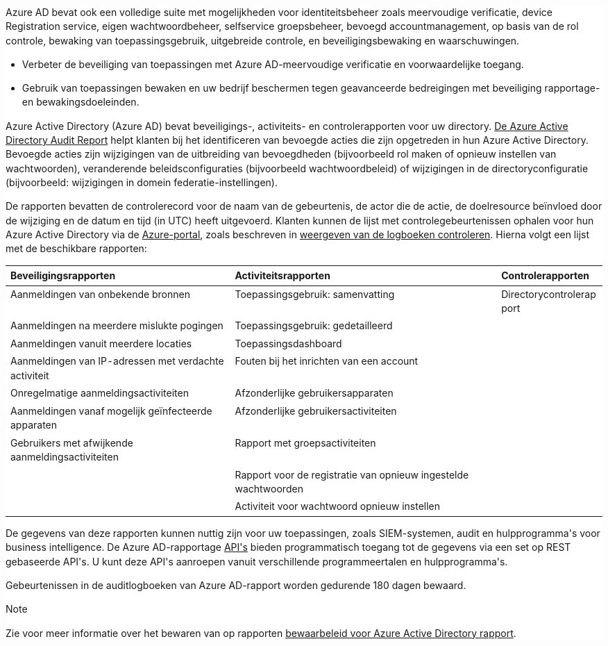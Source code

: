Azure AD bevat ook een volledige suite met mogelijkheden voor identiteitsbeheer zoals meervoudige verificatie, device Registration service, eigen wachtwoordbeheer, selfservice groepsbeheer, bevoegd accountmanagement, op basis van de rol controle, bewaking van toepassingsgebruik, uitgebreide controle, en beveiligingsbewaking en waarschuwingen.

-   Verbeter de beveiliging van toepassingen met Azure AD-meervoudige verificatie en voorwaardelijke toegang.

-   Gebruik van toepassingen bewaken en uw bedrijf beschermen tegen geavanceerde bedreigingen met beveiliging rapportage- en bewakingsdoeleinden.

Azure Active Directory (Azure AD) bevat beveiligings-, activiteits- en controlerapporten voor uw directory. [De Azure Active Directory Audit Report](https://docs.microsoft.com/azure/active-directory/active-directory-reporting-guide) helpt klanten bij het identificeren van bevoegde acties die zijn opgetreden in hun Azure Active Directory. Bevoegde acties zijn wijzigingen van de uitbreiding van bevoegdheden (bijvoorbeeld rol maken of opnieuw instellen van wachtwoorden), veranderende beleidsconfiguraties (bijvoorbeeld wachtwoordbeleid) of wijzigingen in de directoryconfiguratie (bijvoorbeeld: wijzigingen in domein federatie-instellingen).

De rapporten bevatten de controlerecord voor de naam van de gebeurtenis, de actor die de actie, de doelresource beïnvloed door de wijziging en de datum en tijd (in UTC) heeft uitgevoerd. Klanten kunnen de lijst met controlegebeurtenissen ophalen voor hun Azure Active Directory via de [Azure-portal](https://portal.azure.com/), zoals beschreven in [weergeven van de logboeken controleren](https://docs.microsoft.com/azure/active-directory/active-directory-reporting-azure-portal). Hierna volgt een lijst met de beschikbare rapporten:

| Beveiligingsrapporten  | Activiteitsrapporten| Controlerapporten |
| :------------- | :-------------| :-------------|
|Aanmeldingen van onbekende bronnen | Toepassingsgebruik: samenvatting | Directorycontrolerapport |
|Aanmeldingen na meerdere mislukte pogingen | Toepassingsgebruik: gedetailleerd |   |
|Aanmeldingen vanuit meerdere locaties | Toepassingsdashboard |  |
|Aanmeldingen van IP-adressen met verdachte activiteit |Fouten bij het inrichten van een account |  |
|Onregelmatige aanmeldingsactiviteiten |Afzonderlijke gebruikersapparaten |  |
|Aanmeldingen vanaf mogelijk geïnfecteerde apparaten |Afzonderlijke gebruikersactiviteiten |   |
|Gebruikers met afwijkende aanmeldingsactiviteiten |Rapport met groepsactiviteiten |   |
| |Rapport voor de registratie van opnieuw ingestelde wachtwoorden |   |
| |Activiteit voor wachtwoord opnieuw instellen |   | |



De gegevens van deze rapporten kunnen nuttig zijn voor uw toepassingen, zoals SIEM-systemen, audit en hulpprogramma's voor business intelligence. De Azure AD-rapportage [API's](https://docs.microsoft.com/azure/active-directory/active-directory-reporting-api-getting-started) bieden programmatisch toegang tot de gegevens via een set op REST gebaseerde API's. U kunt deze API's aanroepen vanuit verschillende programmeertalen en hulpprogramma's.

Gebeurtenissen in de auditlogboeken van Azure AD-rapport worden gedurende 180 dagen bewaard.

> [!Note]
> Zie voor meer informatie over het bewaren van op rapporten [bewaarbeleid voor Azure Active Directory rapport](https://docs.microsoft.com/azure/active-directory/active-directory-reporting-retention).
